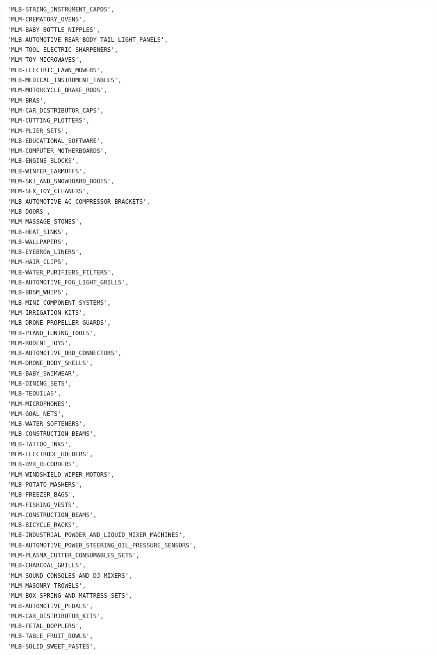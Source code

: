      'MLB-STRING_INSTRUMENT_CAPOS',
     'MLM-CREMATORY_OVENS',
     'MLM-BABY_BOTTLE_NIPPLES',
     'MLB-AUTOMOTIVE_REAR_BODY_TAIL_LIGHT_PANELS',
     'MLM-TOOL_ELECTRIC_SHARPENERS',
     'MLM-TOY_MICROWAVES',
     'MLB-ELECTRIC_LAWN_MOWERS',
     'MLB-MEDICAL_INSTRUMENT_TABLES',
     'MLM-MOTORCYCLE_BRAKE_RODS',
     'MLM-BRAS',
     'MLM-CAR_DISTRIBUTOR_CAPS',
     'MLM-CUTTING_PLOTTERS',
     'MLM-PLIER_SETS',
     'MLB-EDUCATIONAL_SOFTWARE',
     'MLM-COMPUTER_MOTHERBOARDS',
     'MLB-ENGINE_BLOCKS',
     'MLB-WINTER_EARMUFFS',
     'MLM-SKI_AND_SNOWBOARD_BOOTS',
     'MLM-SEX_TOY_CLEANERS',
     'MLB-AUTOMOTIVE_AC_COMPRESSOR_BRACKETS',
     'MLB-DOORS',
     'MLM-MASSAGE_STONES',
     'MLB-HEAT_SINKS',
     'MLB-WALLPAPERS',
     'MLB-EYEBROW_LINERS',
     'MLM-HAIR_CLIPS',
     'MLB-WATER_PURIFIERS_FILTERS',
     'MLB-AUTOMOTIVE_FOG_LIGHT_GRILLS',
     'MLB-BDSM_WHIPS',
     'MLB-MINI_COMPONENT_SYSTEMS',
     'MLM-IRRIGATION_KITS',
     'MLB-DRONE_PROPELLER_GUARDS',
     'MLB-PIANO_TUNING_TOOLS',
     'MLM-RODENT_TOYS',
     'MLB-AUTOMOTIVE_OBD_CONNECTORS',
     'MLM-DRONE_BODY_SHELLS',
     'MLB-BABY_SWIMWEAR',
     'MLB-DINING_SETS',
     'MLB-TEQUILAS',
     'MLM-MICROPHONES',
     'MLM-GOAL_NETS',
     'MLB-WATER_SOFTENERS',
     'MLB-CONSTRUCTION_BEAMS',
     'MLB-TATTOO_INKS',
     'MLM-ELECTRODE_HOLDERS',
     'MLB-DVR_RECORDERS',
     'MLM-WINDSHIELD_WIPER_MOTORS',
     'MLB-POTATO_MASHERS',
     'MLB-FREEZER_BAGS',
     'MLM-FISHING_VESTS',
     'MLM-CONSTRUCTION_BEAMS',
     'MLB-BICYCLE_RACKS',
     'MLB-INDUSTRIAL_POWDER_AND_LIQUID_MIXER_MACHINES',
     'MLB-AUTOMOTIVE_POWER_STEERING_OIL_PRESSURE_SENSORS',
     'MLM-PLASMA_CUTTER_CONSUMABLES_SETS',
     'MLB-CHARCOAL_GRILLS',
     'MLM-SOUND_CONSOLES_AND_DJ_MIXERS',
     'MLM-MASONRY_TROWELS',
     'MLM-BOX_SPRING_AND_MATTRESS_SETS',
     'MLB-AUTOMOTIVE_PEDALS',
     'MLM-CAR_DISTRIBUTOR_KITS',
     'MLB-FETAL_DOPPLERS',
     'MLB-TABLE_FRUIT_BOWLS',
     'MLB-SOLID_SWEET_PASTES',